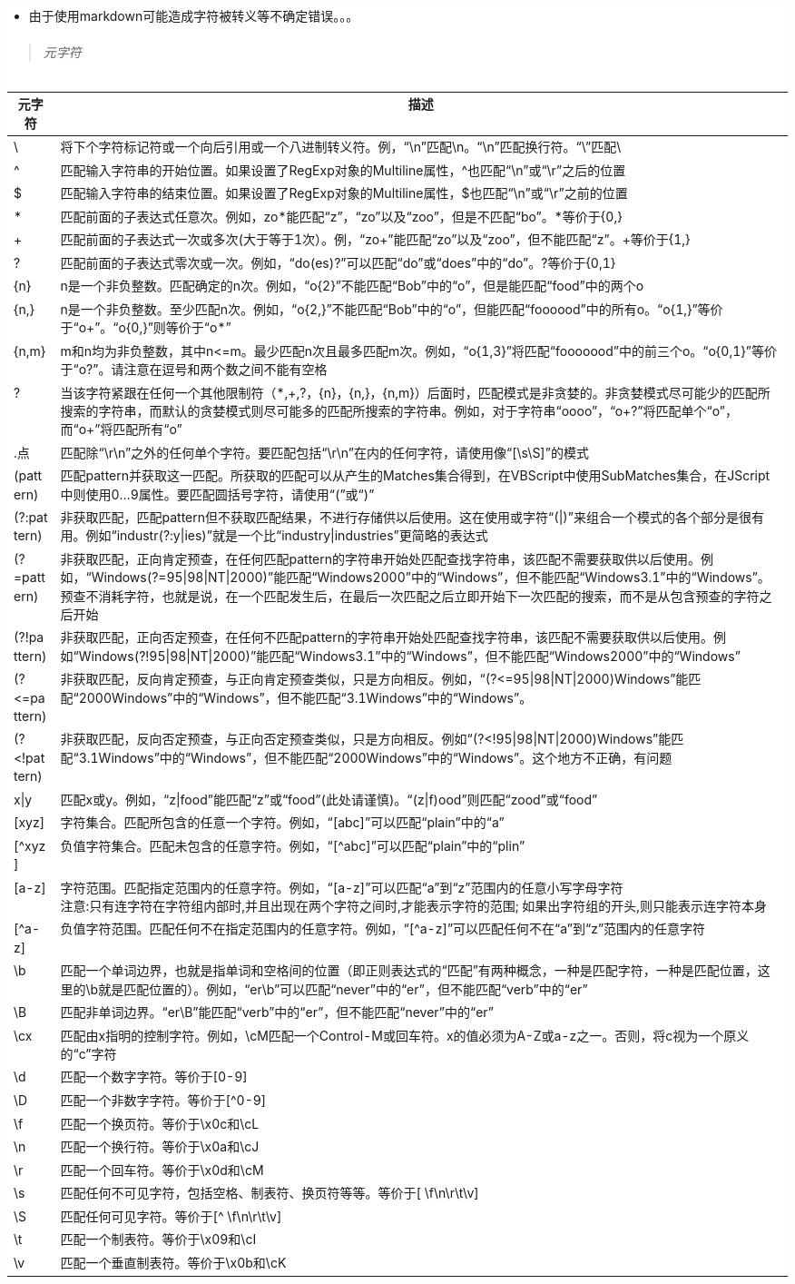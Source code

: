 * 由于使用markdown可能造成字符被转义等不确定错误。。。

> ###### 元字符

| 元字符 | 描述 |
| ------ | ------ |
| \ | 将下个字符标记符或一个向后引用或一个八进制转义符。例，“\\n”匹配\n。“\n”匹配换行符。“\\”匹配\ | 
| ^ | 匹配输入字符串的开始位置。如果设置了RegExp对象的Multiline属性，^也匹配“\n”或“\r”之后的位置 | 
| $ | 匹配输入字符串的结束位置。如果设置了RegExp对象的Multiline属性，$也匹配“\n”或“\r”之前的位置 | 
| * | 匹配前面的子表达式任意次。例如，zo*能匹配“z”，“zo”以及“zoo”，但是不匹配“bo”。*等价于{0,} | 
| + | 匹配前面的子表达式一次或多次(大于等于1次）。例，“zo+”能匹配“zo”以及“zoo”，但不能匹配“z”。+等价于{1,} | 
| ? | 匹配前面的子表达式零次或一次。例如，“do(es)?”可以匹配“do”或“does”中的“do”。?等价于{0,1} | 
| {n} | n是一个非负整数。匹配确定的n次。例如，“o{2}”不能匹配“Bob”中的“o”，但是能匹配“food”中的两个o | 
| {n,} | n是一个非负整数。至少匹配n次。例如，“o{2,}”不能匹配“Bob”中的“o”，但能匹配“foooood”中的所有o。“o{1,}”等价于“o+”。“o{0,}”则等价于“o*” | 
| {n,m} | m和n均为非负整数，其中n<=m。最少匹配n次且最多匹配m次。例如，“o{1,3}”将匹配“fooooood”中的前三个o。“o{0,1}”等价于“o?”。请注意在逗号和两个数之间不能有空格 | 
| ? | 当该字符紧跟在任何一个其他限制符（*,+,?，{n}，{n,}，{n,m}）后面时，匹配模式是非贪婪的。非贪婪模式尽可能少的匹配所搜索的字符串，而默认的贪婪模式则尽可能多的匹配所搜索的字符串。例如，对于字符串“oooo”，“o+?”将匹配单个“o”，而“o+”将匹配所有“o” | 
| .点 | 匹配除“\r\n”之外的任何单个字符。要匹配包括“\r\n”在内的任何字符，请使用像“[\s\S]”的模式 | 
| (pattern) | 匹配pattern并获取这一匹配。所获取的匹配可以从产生的Matches集合得到，在VBScript中使用SubMatches集合，在JScript中则使用$0…$9属性。要匹配圆括号字符，请使用“\(”或“\)” | 
| (?:pattern) | 非获取匹配，匹配pattern但不获取匹配结果，不进行存储供以后使用。这在使用或字符“(\|)”来组合一个模式的各个部分是很有用。例如“industr(?:y\|ies)”就是一个比“industry\|industries”更简略的表达式 | 
| (?=pattern) | 非获取匹配，正向肯定预查，在任何匹配pattern的字符串开始处匹配查找字符串，该匹配不需要获取供以后使用。例如，“Windows(?=95\|98\|NT\|2000)”能匹配“Windows2000”中的“Windows”，但不能匹配“Windows3.1”中的“Windows”。预查不消耗字符，也就是说，在一个匹配发生后，在最后一次匹配之后立即开始下一次匹配的搜索，而不是从包含预查的字符之后开始 | 
| (?!pattern) | 非获取匹配，正向否定预查，在任何不匹配pattern的字符串开始处匹配查找字符串，该匹配不需要获取供以后使用。例如“Windows(?!95\|98\|NT\|2000)”能匹配“Windows3.1”中的“Windows”，但不能匹配“Windows2000”中的“Windows” | 
| (?<=pattern) | 非获取匹配，反向肯定预查，与正向肯定预查类似，只是方向相反。例如，“(?<=95\|98\|NT\|2000)Windows”能匹配“2000Windows”中的“Windows”，但不能匹配“3.1Windows”中的“Windows”。
| (?<!pattern) | 非获取匹配，反向否定预查，与正向否定预查类似，只是方向相反。例如“(?<!95\|98\|NT\|2000)Windows”能匹配“3.1Windows”中的“Windows”，但不能匹配“2000Windows”中的“Windows”。这个地方不正确，有问题 | 
| x\|y | 匹配x或y。例如，“z\|food”能匹配“z”或“food”(此处请谨慎)。“(z\|f)ood”则匹配“zood”或“food” | 
| [xyz] | 字符集合。匹配所包含的任意一个字符。例如，“[abc]”可以匹配“plain”中的“a” | 
| [^xyz] | 负值字符集合。匹配未包含的任意字符。例如，“[^abc]”可以匹配“plain”中的“plin” | 
| [a-z] | 字符范围。匹配指定范围内的任意字符。例如，“[a-z]”可以匹配“a”到“z”范围内的任意小写字母字符<br>注意:只有连字符在字符组内部时,并且出现在两个字符之间时,才能表示字符的范围; 如果出字符组的开头,则只能表示连字符本身 | 
| [^a-z] | 负值字符范围。匹配任何不在指定范围内的任意字符。例如，“[^a-z]”可以匹配任何不在“a”到“z”范围内的任意字符 | 
| \b | 匹配一个单词边界，也就是指单词和空格间的位置（即正则表达式的“匹配”有两种概念，一种是匹配字符，一种是匹配位置，这里的\b就是匹配位置的）。例如，“er\b”可以匹配“never”中的“er”，但不能匹配“verb”中的“er” | 
| \B | 匹配非单词边界。“er\B”能匹配“verb”中的“er”，但不能匹配“never”中的“er” | 
| \cx | 匹配由x指明的控制字符。例如，\cM匹配一个Control-M或回车符。x的值必须为A-Z或a-z之一。否则，将c视为一个原义的“c”字符 | 
| \d | 匹配一个数字字符。等价于[0-9] | 
| \D | 匹配一个非数字字符。等价于[^0-9] | 
| \f | 匹配一个换页符。等价于\x0c和\cL | 
| \n | 匹配一个换行符。等价于\x0a和\cJ | 
| \r | 匹配一个回车符。等价于\x0d和\cM | 
| \s | 匹配任何不可见字符，包括空格、制表符、换页符等等。等价于[ \f\n\r\t\v] | 
| \S | 匹配任何可见字符。等价于[^ \f\n\r\t\v] | 
| \t | 匹配一个制表符。等价于\x09和\cI | 
| \v | 匹配一个垂直制表符。等价于\x0b和\cK | 
